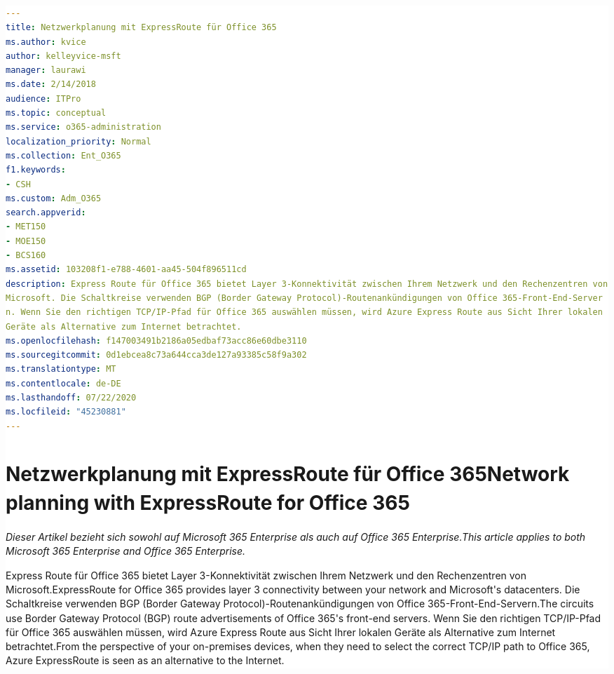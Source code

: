 ```yaml
---
title: Netzwerkplanung mit ExpressRoute für Office 365
ms.author: kvice
author: kelleyvice-msft
manager: laurawi
ms.date: 2/14/2018
audience: ITPro
ms.topic: conceptual
ms.service: o365-administration
localization_priority: Normal
ms.collection: Ent_O365
f1.keywords:
- CSH
ms.custom: Adm_O365
search.appverid:
- MET150
- MOE150
- BCS160
ms.assetid: 103208f1-e788-4601-aa45-504f896511cd
description: Express Route für Office 365 bietet Layer 3-Konnektivität zwischen Ihrem Netzwerk und den Rechenzentren von Microsoft. Die Schaltkreise verwenden BGP (Border Gateway Protocol)-Routenankündigungen von Office 365-Front-End-Servern. Wenn Sie den richtigen TCP/IP-Pfad für Office 365 auswählen müssen, wird Azure Express Route aus Sicht Ihrer lokalen Geräte als Alternative zum Internet betrachtet.
ms.openlocfilehash: f147003491b2186a05edbaf73acc86e60dbe3110
ms.sourcegitcommit: 0d1ebcea8c73a644cca3de127a93385c58f9a302
ms.translationtype: MT
ms.contentlocale: de-DE
ms.lasthandoff: 07/22/2020
ms.locfileid: "45230881"
---
```

# <a name="network-planning-with-expressroute-for-office-365"></a><span data-ttu-id="6d88a-105">Netzwerkplanung mit ExpressRoute für Office 365</span><span class="sxs-lookup"><span data-stu-id="6d88a-105">Network planning with ExpressRoute for Office 365</span></span>

<span data-ttu-id="6d88a-106">*Dieser Artikel bezieht sich sowohl auf Microsoft 365 Enterprise als auch auf Office 365 Enterprise.*</span><span class="sxs-lookup"><span data-stu-id="6d88a-106">*This article applies to both Microsoft 365 Enterprise and Office 365 Enterprise.*</span></span>

<span data-ttu-id="6d88a-107">Express Route für Office 365 bietet Layer 3-Konnektivität zwischen Ihrem Netzwerk und den Rechenzentren von Microsoft.</span><span class="sxs-lookup"><span data-stu-id="6d88a-107">ExpressRoute for Office 365 provides layer 3 connectivity between your network and Microsoft's datacenters.</span></span> <span data-ttu-id="6d88a-108">Die Schaltkreise verwenden BGP (Border Gateway Protocol)-Routenankündigungen von Office 365-Front-End-Servern.</span><span class="sxs-lookup"><span data-stu-id="6d88a-108">The circuits use Border Gateway Protocol (BGP) route advertisements of Office 365's front-end servers.</span></span> <span data-ttu-id="6d88a-109">Wenn Sie den richtigen TCP/IP-Pfad für Office 365 auswählen müssen, wird Azure Express Route aus Sicht Ihrer lokalen Geräte als Alternative zum Internet betrachtet.</span><span class="sxs-lookup"><span data-stu-id="6d88a-109">From the perspective of your on-premises devices, when they need to select the correct TCP/IP path to Office 365, Azure ExpressRoute is seen as an alternative to the Internet.</span></span>
  